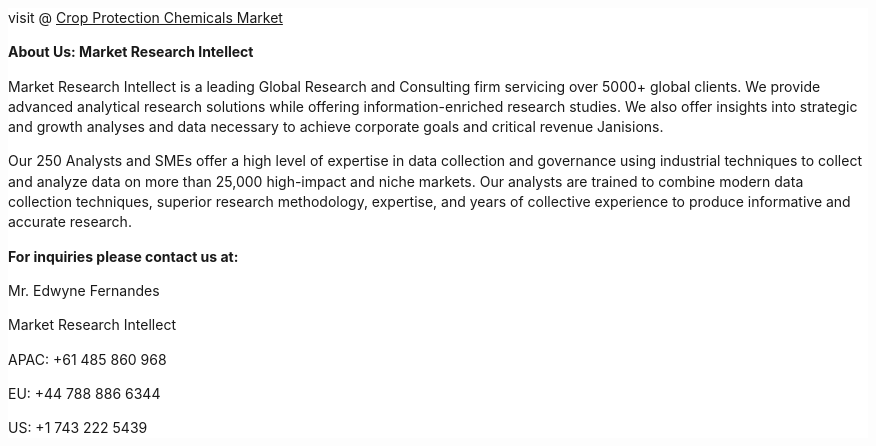 visit&nbsp;@</strong>&nbsp;</span><span class="font-[700]"><a href="https://www.marketresearchintellect.com/product/global-crop-protection-chemicals-market/?utm_source=Linkedin&utm_medium=842" target="_blank" data-tracking-control-name="article-ssr-frontend-pulse_little-text-block" data-tracking-will-navigate="" data-test-link="">Crop Protection Chemicals Market</a></span></p><p><strong><span class="font-[700]">About Us: Market Research Intellect</span></strong></p><p><span class="">Market Research Intellect is a leading Global Research and Consulting firm servicing over 5000+ global clients. We provide advanced analytical research solutions while offering information-enriched research studies.&nbsp;</span>We also offer insights into strategic and growth analyses and data necessary to achieve corporate goals and critical revenue Janisions.</p><p><span class="">Our 250 Analysts and SMEs offer a high level of expertise in data collection and governance using industrial techniques to collect and analyze data on more than 25,000 high-impact and niche markets. Our analysts are trained to combine modern data collection techniques, superior research methodology, expertise, and years of collective experience to produce informative and accurate research.</span></p><p><strong>For inquiries please contact us at:</strong></p><p>Mr. Edwyne Fernandes</p><p>Market Research Intellect</p><p>APAC: +61 485 860 968</p><p>EU: +44 788 886 6344</p><p>US: +1 743 222 5439</p>
